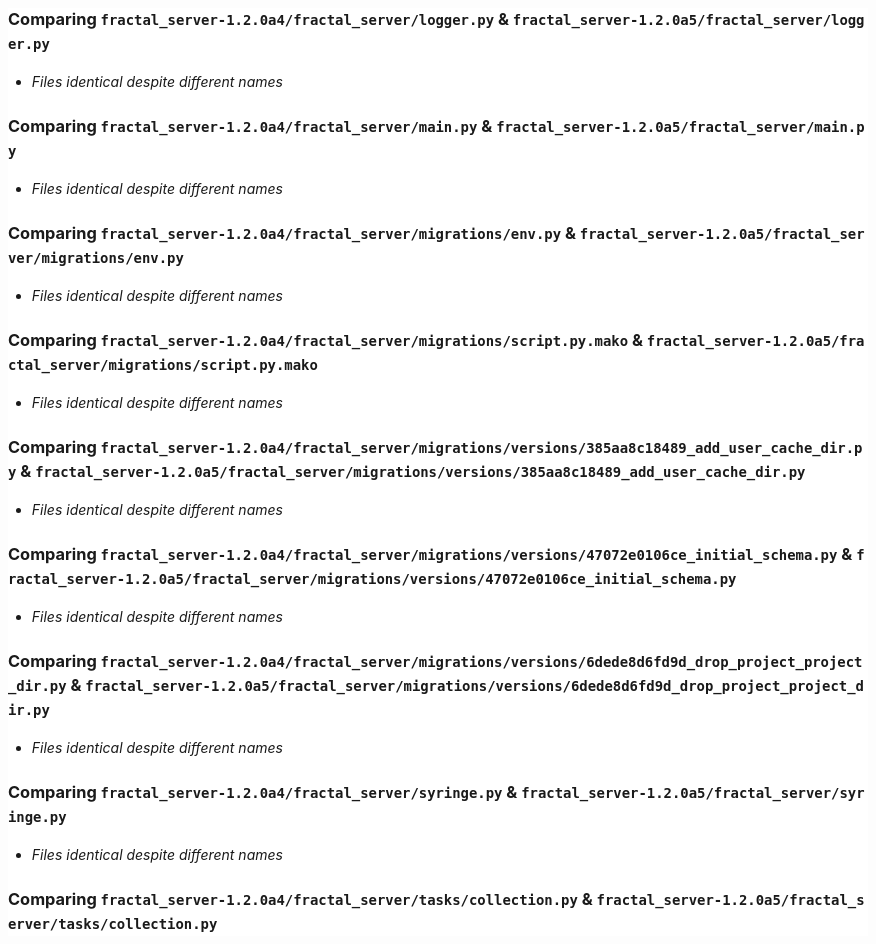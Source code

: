 ### Comparing `fractal_server-1.2.0a4/fractal_server/logger.py` & `fractal_server-1.2.0a5/fractal_server/logger.py`

 * *Files identical despite different names*

### Comparing `fractal_server-1.2.0a4/fractal_server/main.py` & `fractal_server-1.2.0a5/fractal_server/main.py`

 * *Files identical despite different names*

### Comparing `fractal_server-1.2.0a4/fractal_server/migrations/env.py` & `fractal_server-1.2.0a5/fractal_server/migrations/env.py`

 * *Files identical despite different names*

### Comparing `fractal_server-1.2.0a4/fractal_server/migrations/script.py.mako` & `fractal_server-1.2.0a5/fractal_server/migrations/script.py.mako`

 * *Files identical despite different names*

### Comparing `fractal_server-1.2.0a4/fractal_server/migrations/versions/385aa8c18489_add_user_cache_dir.py` & `fractal_server-1.2.0a5/fractal_server/migrations/versions/385aa8c18489_add_user_cache_dir.py`

 * *Files identical despite different names*

### Comparing `fractal_server-1.2.0a4/fractal_server/migrations/versions/47072e0106ce_initial_schema.py` & `fractal_server-1.2.0a5/fractal_server/migrations/versions/47072e0106ce_initial_schema.py`

 * *Files identical despite different names*

### Comparing `fractal_server-1.2.0a4/fractal_server/migrations/versions/6dede8d6fd9d_drop_project_project_dir.py` & `fractal_server-1.2.0a5/fractal_server/migrations/versions/6dede8d6fd9d_drop_project_project_dir.py`

 * *Files identical despite different names*

### Comparing `fractal_server-1.2.0a4/fractal_server/syringe.py` & `fractal_server-1.2.0a5/fractal_server/syringe.py`

 * *Files identical despite different names*

### Comparing `fractal_server-1.2.0a4/fractal_server/tasks/collection.py` & `fractal_server-1.2.0a5/fractal_server/tasks/collection.py`
